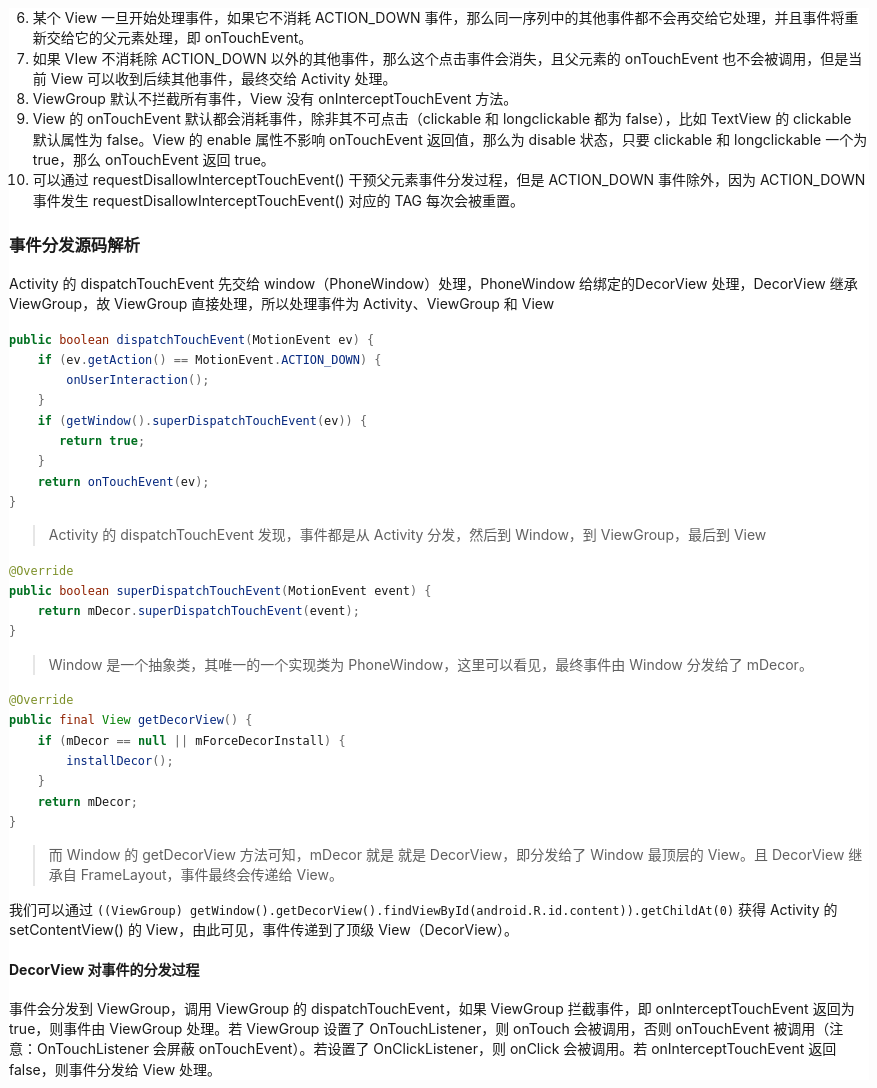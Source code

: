 6. 某个 View 一旦开始处理事件，如果它不消耗 ACTION_DOWN 事件，那么同一序列中的其他事件都不会再交给它处理，并且事件将重新交给它的父元素处理，即 onTouchEvent。
7. 如果 VIew 不消耗除 ACTION_DOWN 以外的其他事件，那么这个点击事件会消失，且父元素的 onTouchEvent 也不会被调用，但是当前 View 可以收到后续其他事件，最终交给 Activity 处理。
8. ViewGroup 默认不拦截所有事件，View 没有 onInterceptTouchEvent 方法。
9. View 的 onTouchEvent 默认都会消耗事件，除非其不可点击（clickable 和 longclickable 都为 false），比如 TextView 的 clickable 默认属性为 false。View 的 enable 属性不影响 onTouchEvent 返回值，那么为 disable 状态，只要 clickable 和 longclickable 一个为 true，那么 onTouchEvent 返回 true。
10. 可以通过 requestDisallowInterceptTouchEvent() 干预父元素事件分发过程，但是 ACTION_DOWN 事件除外，因为 ACTION_DOWN 事件发生 requestDisallowInterceptTouchEvent() 对应的 TAG 每次会被重置。

### 事件分发源码解析
Activity 的 dispatchTouchEvent 先交给 window（PhoneWindow）处理，PhoneWindow 给绑定的DecorView 处理，DecorView 继承ViewGroup，故 ViewGroup 直接处理，所以处理事件为 Activity、ViewGroup 和 View
```java
public boolean dispatchTouchEvent(MotionEvent ev) {
    if (ev.getAction() == MotionEvent.ACTION_DOWN) {
        onUserInteraction();
    }
    if (getWindow().superDispatchTouchEvent(ev)) {
       return true;
    }
    return onTouchEvent(ev);
}
```
> Activity 的 dispatchTouchEvent 发现，事件都是从 Activity 分发，然后到 Window，到 ViewGroup，最后到 View

```java
@Override
public boolean superDispatchTouchEvent(MotionEvent event) {
    return mDecor.superDispatchTouchEvent(event);
}
```
> Window 是一个抽象类，其唯一的一个实现类为 PhoneWindow，这里可以看见，最终事件由 Window 分发给了 mDecor。

```java
@Override
public final View getDecorView() {
    if (mDecor == null || mForceDecorInstall) {
        installDecor();
    }
    return mDecor;
}
```
> 而 Window 的 getDecorView 方法可知，mDecor 就是 就是 DecorView，即分发给了 Window 最顶层的 View。且 DecorView 继承自 FrameLayout，事件最终会传递给 View。

我们可以通过 `((ViewGroup) getWindow().getDecorView().findViewById(android.R.id.content)).getChildAt(0)` 获得 Activity 的 setContentView() 的 View，由此可见，事件传递到了顶级 View（DecorView）。

#### DecorView 对事件的分发过程
事件会分发到 ViewGroup，调用 ViewGroup 的 dispatchTouchEvent，如果 ViewGroup 拦截事件，即 onInterceptTouchEvent 返回为 true，则事件由 ViewGroup 处理。若 ViewGroup 设置了 OnTouchListener，则 onTouch 会被调用，否则 onTouchEvent 被调用（注意：OnTouchListener 会屏蔽 onTouchEvent）。若设置了 OnClickListener，则 onClick 会被调用。若 onInterceptTouchEvent 返回 false，则事件分发给 View 处理。
